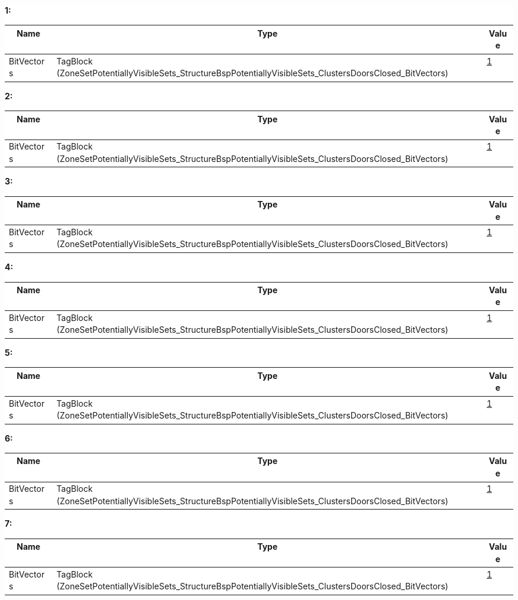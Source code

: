 
**1:**

Name	| Type	| Value
---	|---	|---	|
BitVectors	|TagBlock (ZoneSetPotentiallyVisibleSets_StructureBspPotentiallyVisibleSets_ClustersDoorsClosed_BitVectors)	|[1](#zonesetpotentiallyvisiblesets_structurebsppotentiallyvisiblesets_clustersdoorsclosed_bitvectors)


**2:**

Name	| Type	| Value
---	|---	|---	|
BitVectors	|TagBlock (ZoneSetPotentiallyVisibleSets_StructureBspPotentiallyVisibleSets_ClustersDoorsClosed_BitVectors)	|[1](#zonesetpotentiallyvisiblesets_structurebsppotentiallyvisiblesets_clustersdoorsclosed_bitvectors)


**3:**

Name	| Type	| Value
---	|---	|---	|
BitVectors	|TagBlock (ZoneSetPotentiallyVisibleSets_StructureBspPotentiallyVisibleSets_ClustersDoorsClosed_BitVectors)	|[1](#zonesetpotentiallyvisiblesets_structurebsppotentiallyvisiblesets_clustersdoorsclosed_bitvectors)


**4:**

Name	| Type	| Value
---	|---	|---	|
BitVectors	|TagBlock (ZoneSetPotentiallyVisibleSets_StructureBspPotentiallyVisibleSets_ClustersDoorsClosed_BitVectors)	|[1](#zonesetpotentiallyvisiblesets_structurebsppotentiallyvisiblesets_clustersdoorsclosed_bitvectors)


**5:**

Name	| Type	| Value
---	|---	|---	|
BitVectors	|TagBlock (ZoneSetPotentiallyVisibleSets_StructureBspPotentiallyVisibleSets_ClustersDoorsClosed_BitVectors)	|[1](#zonesetpotentiallyvisiblesets_structurebsppotentiallyvisiblesets_clustersdoorsclosed_bitvectors)


**6:**

Name	| Type	| Value
---	|---	|---	|
BitVectors	|TagBlock (ZoneSetPotentiallyVisibleSets_StructureBspPotentiallyVisibleSets_ClustersDoorsClosed_BitVectors)	|[1](#zonesetpotentiallyvisiblesets_structurebsppotentiallyvisiblesets_clustersdoorsclosed_bitvectors)


**7:**

Name	| Type	| Value
---	|---	|---	|
BitVectors	|TagBlock (ZoneSetPotentiallyVisibleSets_StructureBspPotentiallyVisibleSets_ClustersDoorsClosed_BitVectors)	|[1](#zonesetpotentiallyvisiblesets_structurebsppotentiallyvisiblesets_clustersdoorsclosed_bitvectors)
